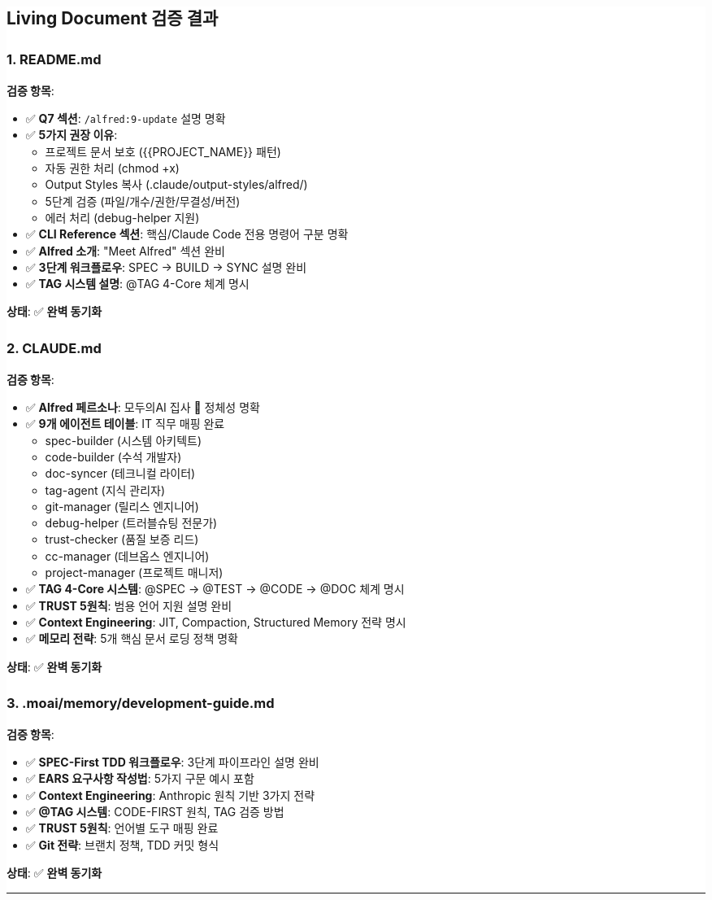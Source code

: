 
## Living Document 검증 결과

### 1. README.md

**검증 항목**:
- ✅ **Q7 섹션**: `/alfred:9-update` 설명 명확
- ✅ **5가지 권장 이유**:
  - 프로젝트 문서 보호 ({{PROJECT_NAME}} 패턴)
  - 자동 권한 처리 (chmod +x)
  - Output Styles 복사 (.claude/output-styles/alfred/)
  - 5단계 검증 (파일/개수/권한/무결성/버전)
  - 에러 처리 (debug-helper 지원)
- ✅ **CLI Reference 섹션**: 핵심/Claude Code 전용 명령어 구분 명확
- ✅ **Alfred 소개**: "Meet Alfred" 섹션 완비
- ✅ **3단계 워크플로우**: SPEC → BUILD → SYNC 설명 완비
- ✅ **TAG 시스템 설명**: @TAG 4-Core 체계 명시

**상태**: ✅ **완벽 동기화**

### 2. CLAUDE.md

**검증 항목**:
- ✅ **Alfred 페르소나**: 모두의AI 집사 🎩 정체성 명확
- ✅ **9개 에이전트 테이블**: IT 직무 매핑 완료
  - spec-builder (시스템 아키텍트)
  - code-builder (수석 개발자)
  - doc-syncer (테크니컬 라이터)
  - tag-agent (지식 관리자)
  - git-manager (릴리스 엔지니어)
  - debug-helper (트러블슈팅 전문가)
  - trust-checker (품질 보증 리드)
  - cc-manager (데브옵스 엔지니어)
  - project-manager (프로젝트 매니저)
- ✅ **TAG 4-Core 시스템**: @SPEC → @TEST → @CODE → @DOC 체계 명시
- ✅ **TRUST 5원칙**: 범용 언어 지원 설명 완비
- ✅ **Context Engineering**: JIT, Compaction, Structured Memory 전략 명시
- ✅ **메모리 전략**: 5개 핵심 문서 로딩 정책 명확

**상태**: ✅ **완벽 동기화**

### 3. .moai/memory/development-guide.md

**검증 항목**:
- ✅ **SPEC-First TDD 워크플로우**: 3단계 파이프라인 설명 완비
- ✅ **EARS 요구사항 작성법**: 5가지 구문 예시 포함
- ✅ **Context Engineering**: Anthropic 원칙 기반 3가지 전략
- ✅ **@TAG 시스템**: CODE-FIRST 원칙, TAG 검증 방법
- ✅ **TRUST 5원칙**: 언어별 도구 매핑 완료
- ✅ **Git 전략**: 브랜치 정책, TDD 커밋 형식

**상태**: ✅ **완벽 동기화**

---